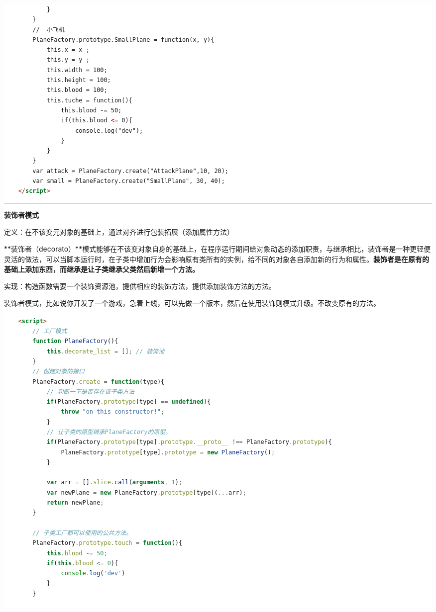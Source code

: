```html
            }
        }
        //  小飞机
        PlaneFactory.prototype.SmallPlane = function(x, y){
            this.x = x ; 
            this.y = y ;
            this.width = 100;
            this.height = 100;
            this.blood = 100;
            this.tuche = function(){
                this.blood -= 50;
                if(this.blood <= 0){
                    console.log("dev");
                }
            }
        }
        var attack = PlaneFactory.create("AttackPlane",10, 20);
        var small = PlaneFactory.create("SmallPlane", 30, 40);
    </script>
```

--------------------------------------------------------------------

**装饰者模式**

定义：在不该变元对象的基础上，通过对齐进行包装拓展（添加属性方法）

**装饰者（decorato）**模式能够在不该变对象自身的基础上，在程序运行期间给对象动态的添加职责，与继承相比，装饰者是一种更轻便灵活的做法，可以当脚本运行时，在子类中增加行为会影响原有类所有的实例，给不同的对象各自添加新的行为和属性。**装饰者是在原有的基础上添加东西，而继承是让子类继承父类然后新增一个方法。**

实现：构造函数需要一个装饰资源池，提供相应的装饰方法，提供添加装饰方法的方法。

装饰者模式，比如说你开发了一个游戏，急着上线，可以先做一个版本，然后在使用装饰则模式升级。不改变原有的方法。

```html
    <script>
        // 工厂模式
        function PlaneFactory(){
            this.decorate_list = []; // 装饰池
        }
        // 创建对象的接口
        PlaneFactory.create = function(type){
            // 判断一下是否存在该子类方法
            if(PlaneFactory.prototype[type] == undefined){
                throw "on this constructor!";
            }
            // 让子类的原型继承PlaneFactory的原型。
            if(PlaneFactory.prototype[type].prototype.__proto__ !== PlaneFactory.prototype){
                PlaneFactory.prototype[type].prototype = new PlaneFactory();
            }
            
            var arr = [].slice.call(arguments, 1);
            var newPlane = new PlaneFactory.prototype[type](...arr);
            return newPlane;
        }

        // 子类工厂都可以使用的公共方法。
        PlaneFactory.prototype.touch = function(){
            this.blood -= 50;
            if(this.blood <= 0){
                console.log('dev')
            }
        }



```